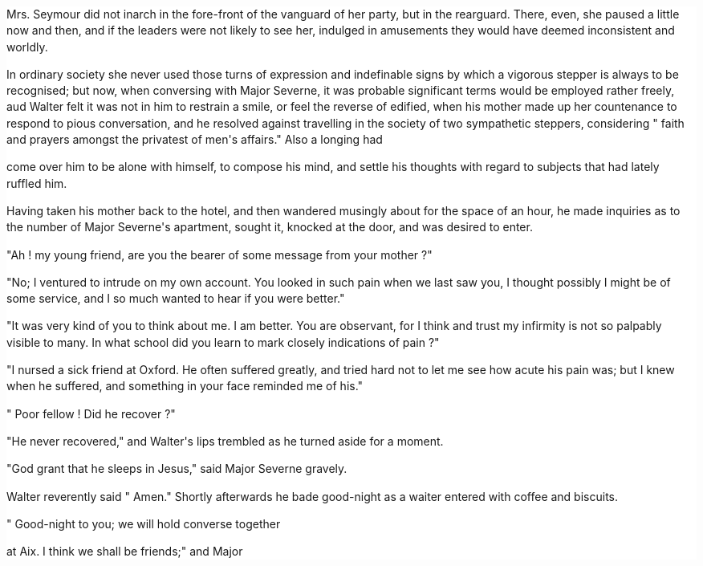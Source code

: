 
Mrs. Seymour did not inarch in the fore-front of the
vanguard of her party, but in the rearguard. There,
even, she paused a little now and then, and if the leaders
were not likely to see her, indulged in amusements they
would have deemed inconsistent and worldly.


In ordinary society she never used those turns of
expression and indefinable signs by which a vigorous
stepper is always to be recognised; but now, when
conversing with Major Severne, it was probable
significant terms would be employed rather freely, aud Walter
felt it was not in him to restrain a smile, or feel the
reverse of edified, when his mother made up her
countenance to respond to pious conversation, and he
resolved against travelling in the society of two
sympathetic steppers, considering " faith and prayers amongst
the privatest of men's affairs." Also a longing had

come over him to be alone with himself, to compose his
mind, and settle his thoughts with regard to subjects
that had lately ruffled him.


Having taken his mother back to the hotel, and then
wandered musingly about for the space of an hour, he
made inquiries as to the number of Major Severne's
apartment, sought it, knocked at the door, and was
desired to enter.


\"Ah ! my young friend, are you the bearer of some
message from your mother ?"


\"No; I ventured to intrude on my own account.
You looked in such pain when we last saw you, I thought
possibly I might be of some service, and I so much
wanted to hear if you were better."


\"It was very kind of you to think about me. I am
better. You are observant, for I think and trust my
infirmity is not so palpably visible to many. In what
school did you learn to mark closely indications of
pain ?"


\"I nursed a sick friend at Oxford. He often
suffered greatly, and tried hard not to let me see how
acute his pain was; but I knew when he suffered, and
something in your face reminded me of his."  
  
  
  " Poor fellow ! Did he recover ?"


\"He never recovered," and Walter's lips trembled as
he turned aside for a moment.


"God grant that he sleeps in Jesus," said Major
Severne gravely.


Walter reverently said " Amen." Shortly afterwards
he bade good-night as a waiter entered with coffee and
biscuits.  
  
  
  " Good-night to you; we will hold converse together

at Aix. I think we shall be friends;" and Major
